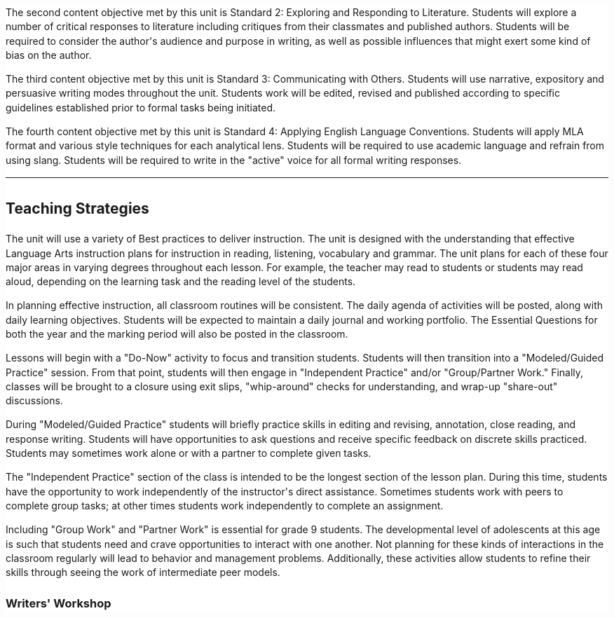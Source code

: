 The second content objective met by this unit is Standard 2:  Exploring and Responding to Literature.  Students will explore a number of critical responses to literature including critiques from their classmates and published authors.  Students will be required to consider the author's audience and purpose in writing, as well as possible influences that might exert some kind of bias on the author.
</p>
<p>
The third content objective met by this unit is Standard 3: Communicating with Others.  Students will use narrative, expository and persuasive writing modes throughout the unit.  Students work will be edited, revised and published according to specific guidelines established prior to formal tasks being initiated.
</p>
<p>
The fourth content objective met by this unit is Standard 4: Applying English Language Conventions.  Students will apply MLA format and various style techniques for each analytical lens.  Students will be required to use academic language and refrain from using slang.  Students will be required to write in the "active" voice for all formal writing responses.
</p>
<hr/>
<h2>
Teaching Strategies
</h2>
<p>
The unit will use a variety of Best practices to deliver instruction.  The unit is designed with the understanding that effective Language Arts instruction plans for instruction in reading, listening, vocabulary and grammar.  The unit plans for each of these four major areas in varying degrees throughout each lesson.  For example, the teacher may read to students or students may read aloud, depending on the learning task and the reading level of the students.
</p>
<p>
In planning effective instruction, all classroom routines will be consistent.  The daily agenda of activities will be posted, along with daily learning objectives.  Students will be expected to maintain a daily journal and working portfolio.  The Essential Questions for both the year and the marking period will also be posted in the classroom.
</p>
<p>
Lessons will begin with a "Do-Now" activity to focus and transition students.  Students will then transition into a "Modeled/Guided Practice" session.  From that point, students will then engage in "Independent Practice" and/or "Group/Partner Work."  Finally, classes will be brought to a closure using exit slips, "whip-around" checks for understanding, and wrap-up "share-out" discussions.
</p>
<p>
During "Modeled/Guided Practice" students will briefly practice skills in editing and revising, annotation, close reading, and response writing.  Students will have opportunities to ask questions and receive specific feedback on discrete skills practiced.  Students may sometimes work alone or with a partner to complete given tasks.
</p>
<p>
The "Independent Practice" section of the class is intended to be the longest section of the lesson plan.  During this time, students have the opportunity to work independently of the instructor's direct assistance.  Sometimes students work with peers to complete group tasks; at other times students work independently to complete an assignment.
</p>
<p>
Including "Group Work" and "Partner Work" is essential for grade 9 students.  The developmental level of adolescents at this age is such that students need and crave opportunities to interact with one another.  Not planning for these kinds of interactions in the classroom regularly will lead to behavior and management problems. Additionally, these activities allow students to refine their skills through seeing the work of intermediate peer models.
</p>
<h3>
Writers' Workshop
</h3>
<p>